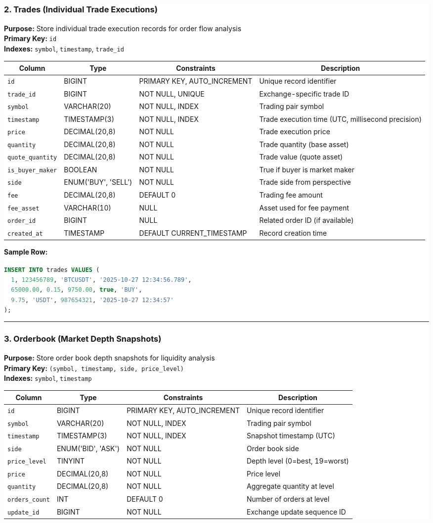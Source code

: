 
### 2. Trades (Individual Trade Executions)
**Purpose:** Store individual trade execution records for order flow analysis  
**Primary Key:** `id`  
**Indexes:** `symbol`, `timestamp`, `trade_id`

| Column | Type | Constraints | Description |
|--------|------|-------------|-------------|
| `id` | BIGINT | PRIMARY KEY, AUTO_INCREMENT | Unique record identifier |
| `trade_id` | BIGINT | NOT NULL, UNIQUE | Exchange-specific trade ID |
| `symbol` | VARCHAR(20) | NOT NULL, INDEX | Trading pair symbol |
| `timestamp` | TIMESTAMP(3) | NOT NULL, INDEX | Trade execution time (UTC, millisecond precision) |
| `price` | DECIMAL(20,8) | NOT NULL | Trade execution price |
| `quantity` | DECIMAL(20,8) | NOT NULL | Trade quantity (base asset) |
| `quote_quantity` | DECIMAL(20,8) | NOT NULL | Trade value (quote asset) |
| `is_buyer_maker` | BOOLEAN | NOT NULL | True if buyer is market maker |
| `side` | ENUM('BUY', 'SELL') | NOT NULL | Trade side from perspective |
| `fee` | DECIMAL(20,8) | DEFAULT 0 | Trading fee amount |
| `fee_asset` | VARCHAR(10) | NULL | Asset used for fee payment |
| `order_id` | BIGINT | NULL | Related order ID (if available) |
| `created_at` | TIMESTAMP | DEFAULT CURRENT_TIMESTAMP | Record creation time |

**Sample Row:**
```sql
INSERT INTO trades VALUES (
  1, 123456789, 'BTCUSDT', '2025-10-27 12:34:56.789',
  65000.00, 0.15, 9750.00, true, 'BUY',
  9.75, 'USDT', 987654321, '2025-10-27 12:34:57'
);
```

---

### 3. Orderbook (Market Depth Snapshots)
**Purpose:** Store order book depth snapshots for liquidity analysis  
**Primary Key:** `(symbol, timestamp, side, price_level)`  
**Indexes:** `symbol`, `timestamp`

| Column | Type | Constraints | Description |
|--------|------|-------------|-------------|
| `id` | BIGINT | PRIMARY KEY, AUTO_INCREMENT | Unique record identifier |
| `symbol` | VARCHAR(20) | NOT NULL, INDEX | Trading pair symbol |
| `timestamp` | TIMESTAMP(3) | NOT NULL, INDEX | Snapshot timestamp (UTC) |
| `side` | ENUM('BID', 'ASK') | NOT NULL | Order book side |
| `price_level` | TINYINT | NOT NULL | Depth level (0=best, 19=worst) |
| `price` | DECIMAL(20,8) | NOT NULL | Price level |
| `quantity` | DECIMAL(20,8) | NOT NULL | Aggregate quantity at level |
| `orders_count` | INT | DEFAULT 0 | Number of orders at level |
| `update_id` | BIGINT | NOT NULL | Exchange update sequence ID |